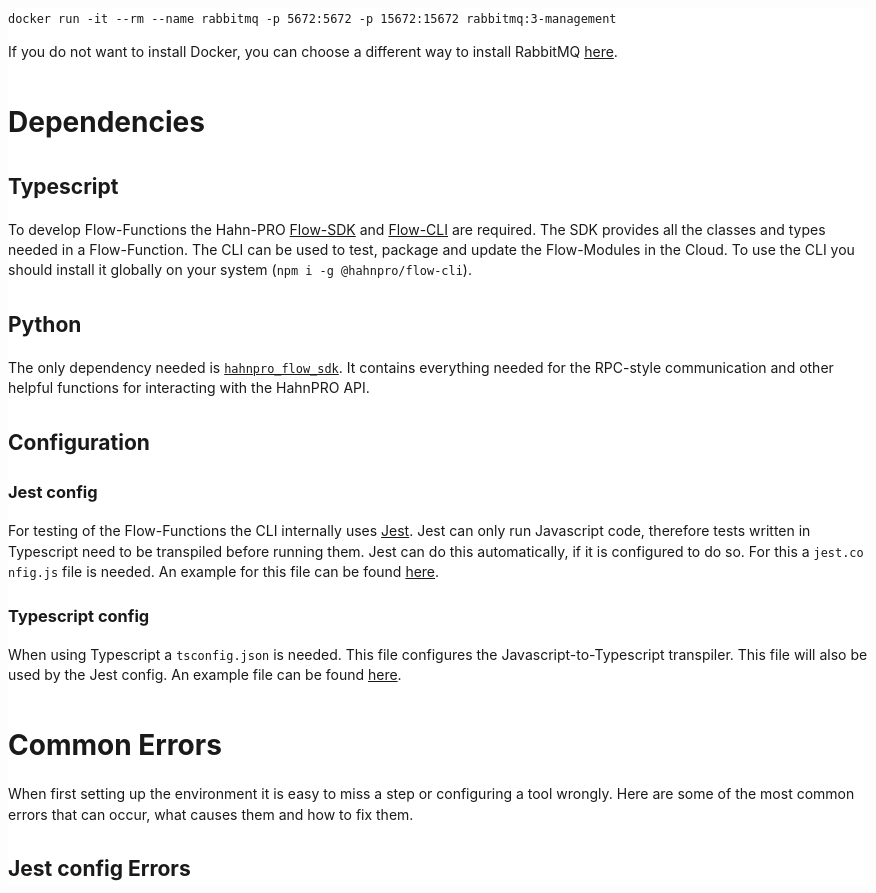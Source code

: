 `docker run -it --rm --name rabbitmq -p 5672:5672 -p 15672:15672 rabbitmq:3-management`

If you do not want to install Docker, you can choose a different way to install RabbitMQ
[here](https://www.rabbitmq.com/download.html).

# Dependencies

## Typescript

To develop Flow-Functions the Hahn-PRO [Flow-SDK](https://www.npmjs.com/package/@hahnpro/flow-sdk)
and [Flow-CLI](https://www.npmjs.com/package/@hahnpro/flow-cli) are required. The SDK provides all
the classes and types needed in a Flow-Function.
The CLI can be used to test, package and update the Flow-Modules in the Cloud. To use the CLI you
should install it globally on your system (`npm i -g @hahnpro/flow-cli`).

## Python

The only dependency needed is [`hahnpro_flow_sdk`](https://pypi.org/project/hahnpro-flow-sdk/). It contains everything 
needed for the RPC-style communication and other helpful functions for interacting with the HahnPRO API.

## Configuration

### Jest config

For testing of the Flow-Functions the CLI internally uses [Jest](https://www.npmjs.com/package/jest).
Jest can only run Javascript code, therefore tests written in Typescript need to be transpiled before
running them. Jest can do this automatically, if it is configured to do so. For this a `jest.config.js`
file is needed. An example for this file can be found [here](../examples/jest.config.js).

### Typescript config

When using Typescript a `tsconfig.json` is needed. This file configures the Javascript-to-Typescript
transpiler. This file will also be used by the Jest config. An example file can be found
[here](../examples/tsconfig.json).

# Common Errors

When first setting up the environment it is easy to miss a step or configuring a tool wrongly. Here are
some of the most common errors that can occur, what causes them and how to fix them.

## Jest config Errors
